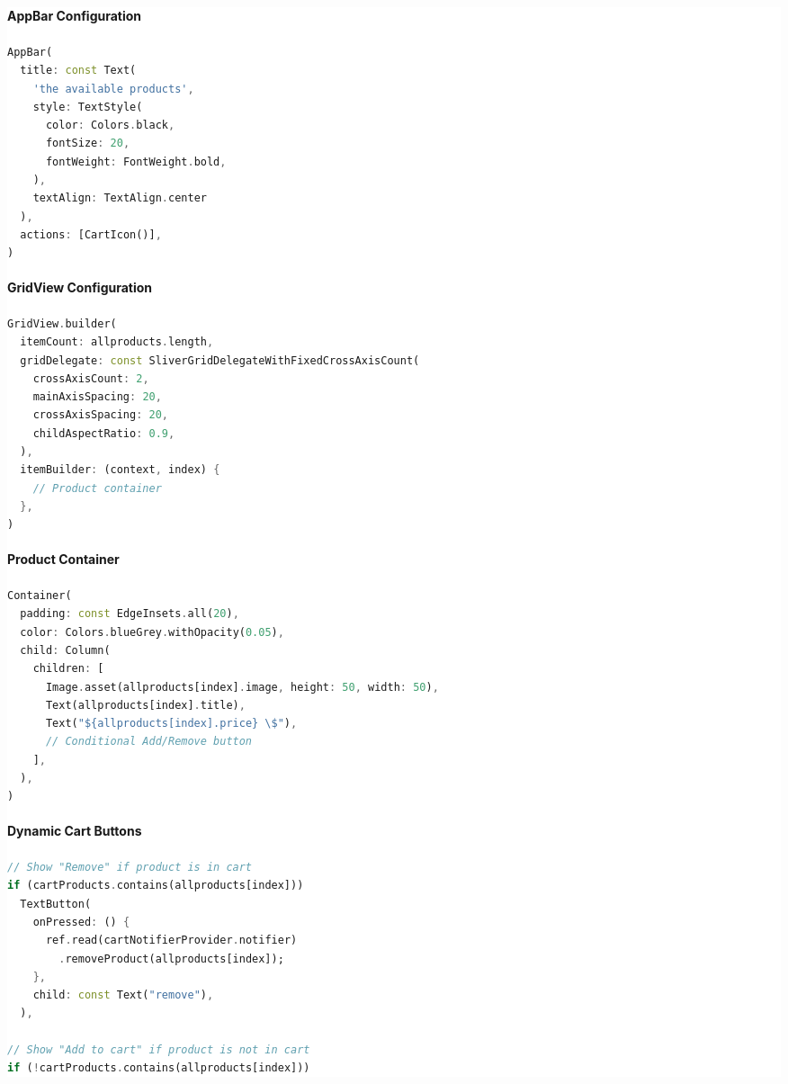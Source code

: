 #### AppBar Configuration

```dart
AppBar(
  title: const Text(
    'the available products', 
    style: TextStyle(
      color: Colors.black, 
      fontSize: 20, 
      fontWeight: FontWeight.bold,
    ),
    textAlign: TextAlign.center
  ),
  actions: [CartIcon()],
)
```

#### GridView Configuration

```dart
GridView.builder(
  itemCount: allproducts.length,
  gridDelegate: const SliverGridDelegateWithFixedCrossAxisCount(
    crossAxisCount: 2,
    mainAxisSpacing: 20,
    crossAxisSpacing: 20,
    childAspectRatio: 0.9,
  ),
  itemBuilder: (context, index) {
    // Product container
  },
)
```

#### Product Container

```dart
Container(
  padding: const EdgeInsets.all(20),
  color: Colors.blueGrey.withOpacity(0.05),
  child: Column(
    children: [
      Image.asset(allproducts[index].image, height: 50, width: 50),
      Text(allproducts[index].title),
      Text("${allproducts[index].price} \$"),
      // Conditional Add/Remove button
    ],
  ),
)
```

#### Dynamic Cart Buttons

```dart
// Show "Remove" if product is in cart
if (cartProducts.contains(allproducts[index]))
  TextButton(
    onPressed: () {
      ref.read(cartNotifierProvider.notifier)
        .removeProduct(allproducts[index]);
    },
    child: const Text("remove"),
  ),

// Show "Add to cart" if product is not in cart
if (!cartProducts.contains(allproducts[index]))
```